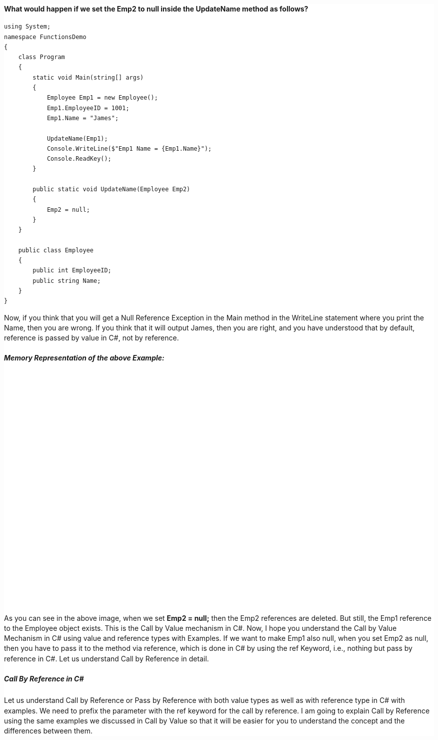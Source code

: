 **What would happen if we set the Emp2 to null inside the UpdateName method as follows?**

```
using System;
namespace FunctionsDemo
{
    class Program
    {
        static void Main(string[] args)
        {
            Employee Emp1 = new Employee();
            Emp1.EmployeeID = 1001;
            Emp1.Name = "James";

            UpdateName(Emp1);
            Console.WriteLine($"Emp1 Name = {Emp1.Name}");
            Console.ReadKey();
        }

        public static void UpdateName(Employee Emp2)
        {
            Emp2 = null;
        }
    }

    public class Employee
    {
        public int EmployeeID;
        public string Name;
    }
}
```

Now, if you think that you will get a Null Reference Exception in the Main method in the WriteLine statement where you print the Name, then you are wrong. If you think that it will output James, then you are right, and you have understood that by default, reference is passed by value in C#, not by reference.

##### **Memory Representation of the above Example:**

![Call by Value and Call by Reference in C# with Examples](data:image/svg+xml,%3Csvg%20xmlns=%22http://www.w3.org/2000/svg%22%20width=%22974%22%20height=%22517%22%3E%3C/svg%3E "Call by Value and Call by Reference in C# with Examples")

As you can see in the above image, when we set **Emp2 = null;** then the Emp2 references are deleted. But still, the Emp1 reference to the Employee object exists. This is the Call by Value mechanism in C#. Now, I hope you understand the Call by Value Mechanism in C# using value and reference types with Examples. If we want to make Emp1 also null, when you set Emp2 as null, then you have to pass it to the method via reference, which is done in C# by using the ref Keyword, i.e., nothing but pass by reference in C#. Let us understand Call by Reference in detail.

##### **Call By Reference in C#**

Let us understand Call by Reference or Pass by Reference with both value types as well as with reference type in C# with examples. We need to prefix the parameter with the ref keyword for the call by reference. I am going to explain Call by Reference using the same examples we discussed in Call by Value so that it will be easier for you to understand the concept and the differences between them.

